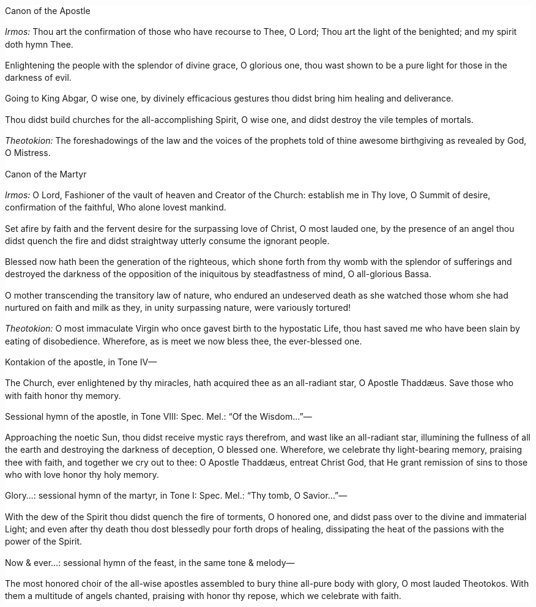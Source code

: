 Canon of the Apostle

*Irmos:* Thou art the confirmation of those who have recourse to Thee, O Lord; Thou art the light of the benighted; and my spirit doth hymn Thee.

Enlightening the people with the splendor of divine grace, O glorious one, thou wast shown to be a pure light for those in the darkness of evil.

Going to King Abgar, O wise one, by divinely efficacious gestures thou didst bring him healing and deliverance.

Thou didst build churches for the all-accomplishing Spirit, O wise one, and didst destroy the vile temples of mortals.

*Theotokion:* The foreshadowings of the law and the voices of the prophets told of thine awesome birthgiving as revealed by God, O Mistress.

Canon of the Martyr

*Irmos:* O Lord, Fashioner of the vault of heaven and Creator of the Church: establish me in Thy love, O Summit of desire, confirmation of the faithful, Who alone lovest mankind.

Set afire by faith and the fervent desire for the surpassing love of Christ, O most lauded one, by the presence of an angel thou didst quench the fire and didst straightway utterly consume the ignorant people.

Blessed now hath been the generation of the righteous, which shone forth from thy womb with the splendor of sufferings and destroyed the darkness of the opposition of the iniquitous by steadfastness of mind, O all-glorious Bassa.

O mother transcending the transitory law of nature, who endured an undeserved death as she watched those whom she had nurtured on faith and milk as they, in unity surpassing nature, were variously tortured!

*Theotokion:* O most immaculate Virgin who once gavest birth to the hypostatic Life, thou hast saved me who have been slain by eating of disobedience. Wherefore, as is meet we now bless thee, the ever-blessed one.

Kontakion of the apostle, in Tone IV—

The Church, ever enlightened by thy miracles, hath acquired thee as an all-radiant star, O Apostle Thaddæus. Save those who with faith honor thy memory.

Sessional hymn of the apostle, in Tone VIII: Spec. Mel.: “Of the Wisdom…”—

Approaching the noetic Sun, thou didst receive mystic rays therefrom, and wast like an all-radiant star, illumining the fullness of all the earth and destroying the darkness of deception, O blessed one. Wherefore, we celebrate thy light-bearing memory, praising thee with faith, and together we cry out to thee: O Apostle Thaddæus, entreat Christ God, that He grant remission of sins to those who with love honor thy holy memory.

Glory…: sessional hymn of the martyr, in Tone I: Spec. Mel.: “Thy tomb, O Savior…”—

With the dew of the Spirit thou didst quench the fire of torments, O honored one, and didst pass over to the divine and immaterial Light; and even after thy death thou dost blessedly pour forth drops of healing, dissipating the heat of the passions with the power of the Spirit.

Now & ever…: sessional hymn of the feast, in the same tone & melody—

The most honored choir of the all-wise apostles assembled to bury thine all-pure body with glory, O most lauded Theotokos. With them a multitude of angels chanted, praising with honor thy repose, which we celebrate with faith.
